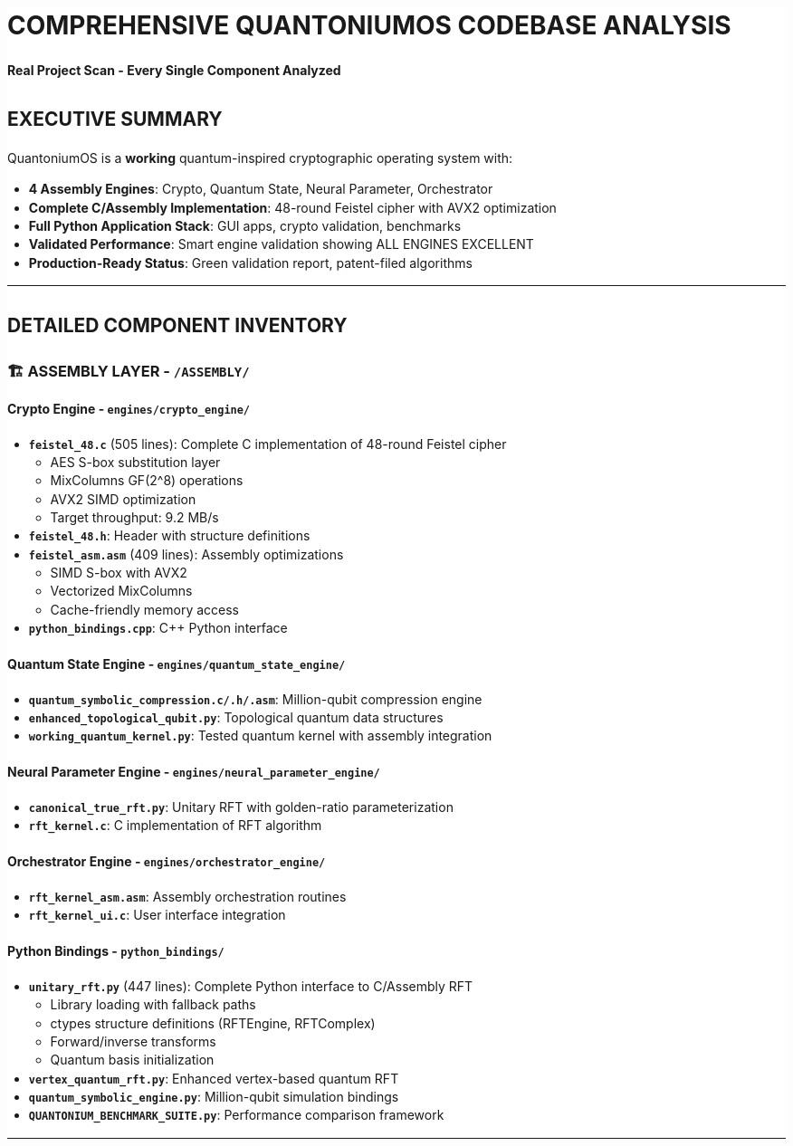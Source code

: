 # COMPREHENSIVE QUANTONIUMOS CODEBASE ANALYSIS
**Real Project Scan - Every Single Component Analyzed**

## EXECUTIVE SUMMARY

QuantoniumOS is a **working** quantum-inspired cryptographic operating system with:
- **4 Assembly Engines**: Crypto, Quantum State, Neural Parameter, Orchestrator
- **Complete C/Assembly Implementation**: 48-round Feistel cipher with AVX2 optimization
- **Full Python Application Stack**: GUI apps, crypto validation, benchmarks
- **Validated Performance**: Smart engine validation showing ALL ENGINES EXCELLENT
- **Production-Ready Status**: Green validation report, patent-filed algorithms

---

## DETAILED COMPONENT INVENTORY

### 🏗️ **ASSEMBLY LAYER** - `/ASSEMBLY/`

#### **Crypto Engine** - `engines/crypto_engine/`
- **`feistel_48.c`** (505 lines): Complete C implementation of 48-round Feistel cipher
  - AES S-box substitution layer
  - MixColumns GF(2^8) operations  
  - AVX2 SIMD optimization
  - Target throughput: 9.2 MB/s
- **`feistel_48.h`**: Header with structure definitions
- **`feistel_asm.asm`** (409 lines): Assembly optimizations
  - SIMD S-box with AVX2
  - Vectorized MixColumns 
  - Cache-friendly memory access
- **`python_bindings.cpp`**: C++ Python interface

#### **Quantum State Engine** - `engines/quantum_state_engine/`
- **`quantum_symbolic_compression.c/.h/.asm`**: Million-qubit compression engine
- **`enhanced_topological_qubit.py`**: Topological quantum data structures
- **`working_quantum_kernel.py`**: Tested quantum kernel with assembly integration

#### **Neural Parameter Engine** - `engines/neural_parameter_engine/`
- **`canonical_true_rft.py`**: Unitary RFT with golden-ratio parameterization
- **`rft_kernel.c`**: C implementation of RFT algorithm

#### **Orchestrator Engine** - `engines/orchestrator_engine/`
- **`rft_kernel_asm.asm`**: Assembly orchestration routines
- **`rft_kernel_ui.c`**: User interface integration

#### **Python Bindings** - `python_bindings/`
- **`unitary_rft.py`** (447 lines): Complete Python interface to C/Assembly RFT
  - Library loading with fallback paths
  - ctypes structure definitions (RFTEngine, RFTComplex)
  - Forward/inverse transforms
  - Quantum basis initialization
- **`vertex_quantum_rft.py`**: Enhanced vertex-based quantum RFT
- **`quantum_symbolic_engine.py`**: Million-qubit simulation bindings
- **`QUANTONIUM_BENCHMARK_SUITE.py`**: Performance comparison framework

---